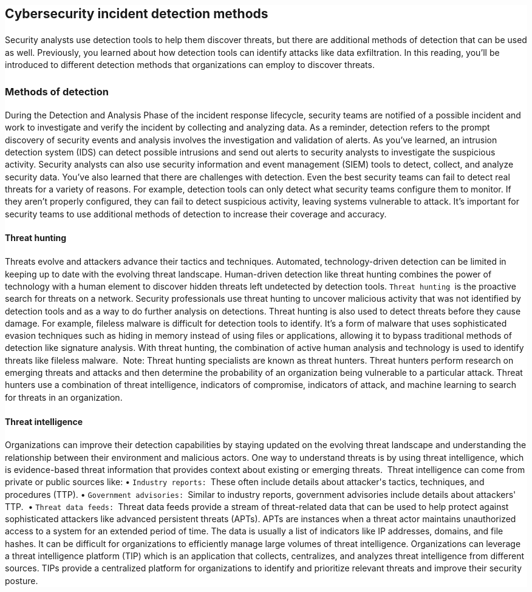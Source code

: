 

## Cybersecurity incident detection methods

Security analysts use detection tools to help them discover threats, but there are additional methods of detection that can be used as well.
Previously, you learned about how detection tools can identify attacks like data exfiltration. In this reading, you’ll be introduced to different detection methods that organizations can employ to discover threats. 

### Methods of detection

During the Detection and Analysis Phase of the incident response lifecycle, security teams are notified of a possible incident and work to investigate and verify the incident by collecting and analyzing data. As a reminder, detection refers to the prompt discovery of security events and analysis involves the investigation and validation of alerts.
As you’ve learned, an intrusion detection system (IDS) can detect possible intrusions and send out alerts to security analysts to investigate the suspicious activity. Security analysts can also use security information and event management (SIEM) tools to detect, collect, and analyze security data.
You’ve also learned that there are challenges with detection. Even the best security teams can fail to detect real threats for a variety of reasons. For example, detection tools can only detect what security teams configure them to monitor. If they aren’t properly configured, they can fail to detect suspicious activity, leaving systems vulnerable to attack. It’s important for security teams to use additional methods of detection to increase their coverage and accuracy.

#### Threat hunting

Threats evolve and attackers advance their tactics and techniques. Automated, technology-driven detection can be limited in keeping up to date with the evolving threat landscape. Human-driven detection like threat hunting combines the power of technology with a human element to discover hidden threats left undetected by detection tools.
`Threat hunting `is the proactive search for threats on a network. Security professionals use threat hunting to uncover malicious activity that was not identified by detection tools and as a way to do further analysis on detections. Threat hunting is also used to detect threats before they cause damage. For example, fileless malware is difficult for detection tools to identify. It’s a form of malware that uses sophisticated evasion techniques such as hiding in memory instead of using files or applications, allowing it to bypass traditional methods of detection like signature analysis. With threat hunting, the combination of active human analysis and technology is used to identify threats like fileless malware. 
Note: Threat hunting specialists are known as threat hunters. Threat hunters perform research on emerging threats and attacks and then determine the probability of an organization being vulnerable to a particular attack. Threat hunters use a combination of threat intelligence, indicators of compromise, indicators of attack, and machine learning to search for threats in an organization.

#### Threat intelligence

Organizations can improve their detection capabilities by staying updated on the evolving threat landscape and understanding the relationship between their environment and malicious actors. One way to understand threats is by using threat intelligence, which is evidence-based threat information that provides context about existing or emerging threats. 
Threat intelligence can come from private or public sources like:
    • `Industry reports: `These often include details about attacker's tactics, techniques, and procedures (TTP).
    • `Government advisories: `Similar to industry reports, government advisories include details about attackers' TTP. 
    • `Threat data feeds: `Threat data feeds provide a stream of threat-related data that can be used to help protect against sophisticated attackers like advanced persistent threats (APTs). APTs are instances when a threat actor maintains unauthorized access to a system for an extended period of time. The data is usually a list of indicators like IP addresses, domains, and file hashes.
It can be difficult for organizations to efficiently manage large volumes of threat intelligence. Organizations can leverage a threat intelligence platform (TIP) which is an application that collects, centralizes, and analyzes threat intelligence from different sources. TIPs provide a centralized platform for organizations to identify and prioritize relevant threats and improve their security posture. 
